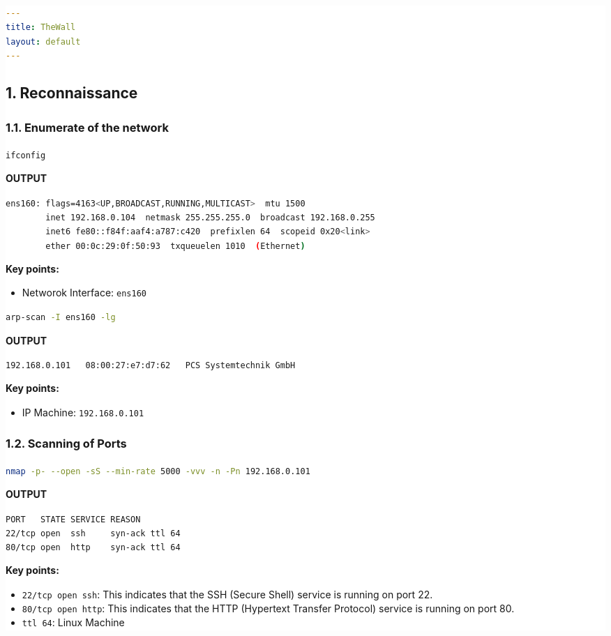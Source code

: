 ```yaml
---
title: TheWall
layout: default
---
```



## 1. Reconnaissance

### 1.1. Enumerate of the network

```bash
ifconfig
```

**OUTPUT**

```bash
ens160: flags=4163<UP,BROADCAST,RUNNING,MULTICAST>  mtu 1500
        inet 192.168.0.104  netmask 255.255.255.0  broadcast 192.168.0.255
        inet6 fe80::f84f:aaf4:a787:c420  prefixlen 64  scopeid 0x20<link>
        ether 00:0c:29:0f:50:93  txqueuelen 1010  (Ethernet)
```

**Key points:** 
- Networok Interface: `ens160`

```bash
arp-scan -I ens160 -lg
```

**OUTPUT**

```bash
192.168.0.101	08:00:27:e7:d7:62	PCS Systemtechnik GmbH
```

**Key points:** 
- IP Machine: `192.168.0.101`

### 1.2. Scanning of Ports

```bash
nmap -p- --open -sS --min-rate 5000 -vvv -n -Pn 192.168.0.101
```

**OUTPUT**

```bash
PORT   STATE SERVICE REASON
22/tcp open  ssh     syn-ack ttl 64
80/tcp open  http    syn-ack ttl 64
```

**Key points:** 
- `22/tcp open ssh`: This indicates that the SSH (Secure Shell) service is running on port 22.
- `80/tcp open http`: This indicates that the HTTP (Hypertext Transfer Protocol) service is running on port 80.
- `ttl 64`: Linux Machine
